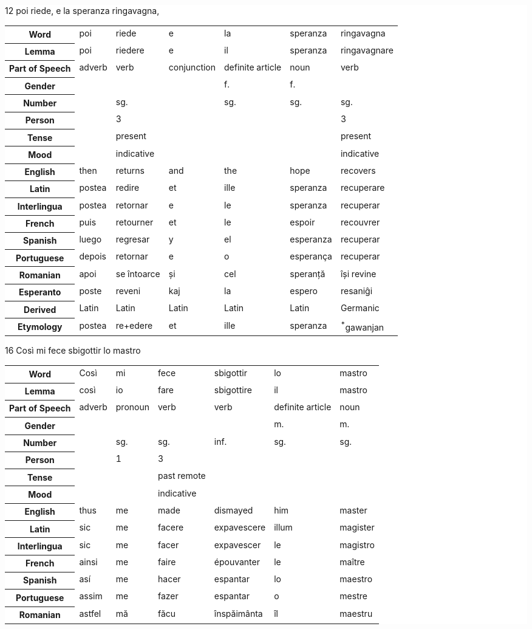 12 poi riede, e la speranza ringavagna,

<table>
<tr><th>Word</th><td>poi</td><td>riede</td><td>e</td><td>la</td><td>speranza</td><td>ringavagna</td></tr>
<tr><th>Lemma</th><td>poi</td><td>riedere</td><td>e</td><td>il</td><td>speranza</td><td>ringavagnare</td></tr>
<tr><th>Part of Speech</th><td>adverb</td><td>verb</td><td>conjunction</td><td>definite article</td><td>noun</td><td>verb</td></tr>
<tr><th>Gender</th><td></td><td></td><td></td><td>f.</td><td>f.</td><td></td></tr>
<tr><th>Number</th><td></td><td>sg.</td><td></td><td>sg.</td><td>sg.</td><td>sg.</td></tr>
<tr><th>Person</th><td></td><td>3</td><td></td><td></td><td></td><td>3</td></tr>
<tr><th>Tense</th><td></td><td>present</td><td></td><td></td><td></td><td>present</td></tr>
<tr><th>Mood</th><td></td><td>indicative</td><td></td><td></td><td></td><td>indicative</td></tr>
<tr><th>English</th><td>then</td><td>returns</td><td>and</td><td>the</td><td>hope</td><td>recovers</td></tr>
<tr><th>Latin</th><td>postea</td><td>redire</td><td>et</td><td>ille</td><td>speranza</td><td>recuperare</td></tr>
<tr><th>Interlingua</th><td>postea</td><td>retornar</td><td>e</td><td>le</td><td>speranza</td><td>recuperar</td></tr>
<tr><th>French</th><td>puis</td><td>retourner</td><td>et</td><td>le</td><td>espoir</td><td>recouvrer</td></tr>
<tr><th>Spanish</th><td>luego</td><td>regresar</td><td>y</td><td>el</td><td>esperanza</td><td>recuperar</td></tr>
<tr><th>Portuguese</th><td>depois</td><td>retornar</td><td>e</td><td>o</td><td>esperança</td><td>recuperar</td></tr>
<tr><th>Romanian</th><td>apoi</td><td>se întoarce</td><td>și</td><td>cel</td><td>speranță</td><td>își revine</td></tr>
<tr><th>Esperanto</th><td>poste</td><td>reveni</td><td>kaj</td><td>la</td><td>espero</td><td>resaniĝi</td></tr>
<tr><th>Derived</th><td>Latin</td><td>Latin</td><td>Latin</td><td>Latin</td><td>Latin</td><td>Germanic</td></tr>
<tr><th>Etymology</th><td>postea</td><td>re+edere</td><td>et</td><td>ille</td><td>speranza</td><td><sup>*</sup>gawanjan</td></tr>
</table>

16 Così mi fece sbigottir lo mastro

<table>
<tr><th>Word</th><td>Così</td><td>mi</td><td>fece</td><td>sbigottir</td><td>lo</td><td>mastro</td></tr>
<tr><th>Lemma</th><td>così</td><td>io</td><td>fare</td><td>sbigottire</td><td>il</td><td>mastro</td></tr>
<tr><th>Part of Speech</th><td>adverb</td><td>pronoun</td><td>verb</td><td>verb</td><td>definite article</td><td>noun</td></tr>
<tr><th>Gender</th><td></td><td></td><td></td><td></td><td>m.</td><td>m.</td></tr>
<tr><th>Number</th><td></td><td>sg.</td><td>sg.</td><td>inf.</td><td>sg.</td><td>sg.</td></tr>
<tr><th>Person</th><td></td><td>1</td><td>3</td><td></td><td></td><td></td></tr>
<tr><th>Tense</th><td></td><td></td><td>past remote</td><td></td><td></td><td></td></tr>
<tr><th>Mood</th><td></td><td></td><td>indicative</td><td></td><td></td><td></td></tr>
<tr><th>English</th><td>thus</td><td>me</td><td>made</td><td>dismayed</td><td>him</td><td>master</td></tr>
<tr><th>Latin</th><td>sic</td><td>me</td><td>facere</td><td>expavescere</td><td>illum</td><td>magister</td></tr>
<tr><th>Interlingua</th><td>sic</td><td>me</td><td>facer</td><td>expavescer</td><td>le</td><td>magistro</td></tr>
<tr><th>French</th><td>ainsi</td><td>me</td><td>faire</td><td>épouvanter</td><td>le</td><td>maître</td></tr>
<tr><th>Spanish</th><td>así</td><td>me</td><td>hacer</td><td>espantar</td><td>lo</td><td>maestro</td></tr>
<tr><th>Portuguese</th><td>assim</td><td>me</td><td>fazer</td><td>espantar</td><td>o</td><td>mestre</td></tr>
<tr><th>Romanian</th><td>astfel</td><td>mă</td><td>făcu</td><td>înspăimânta</td><td>îl</td><td>maestru</td></tr>